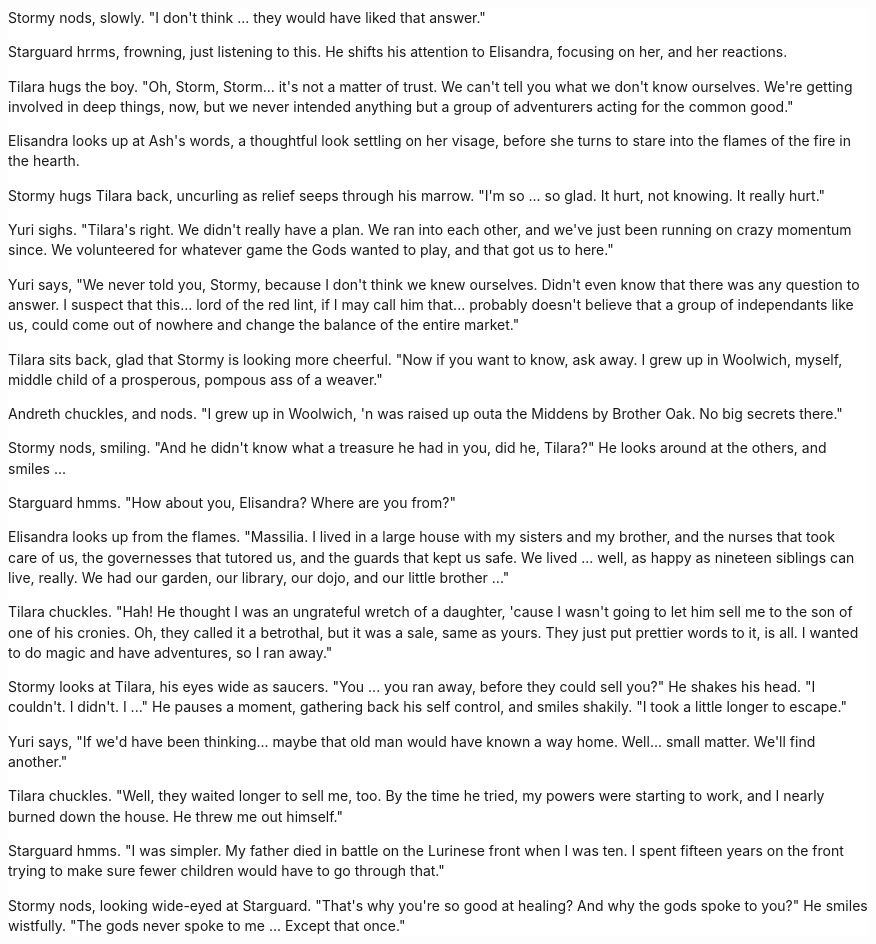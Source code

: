 Stormy nods, slowly. "I don't think ... they would have liked that answer."

Starguard hrrms, frowning, just listening to this. He shifts his attention to Elisandra, focusing on her, and her reactions.

Tilara hugs the boy. "Oh, Storm, Storm... it's not a matter of trust. We can't tell you what we don't know ourselves. We're getting involved in deep things, now, but we never intended anything but a group of adventurers acting for the common good."

Elisandra looks up at Ash's words, a thoughtful look settling on her visage, before she turns to stare into the flames of the fire in the hearth.

Stormy hugs Tilara back, uncurling as relief seeps through his marrow. "I'm so ... so glad. It hurt, not knowing. It really hurt."

Yuri sighs. "Tilara's right. We didn't really have a plan. We ran into each other, and we've just been running on crazy momentum since. We volunteered for whatever game the Gods wanted to play, and that got us to here."

Yuri says, "We never told you, Stormy, because I don't think we knew ourselves. Didn't even know that there was any question to answer. I suspect that this... lord of the red lint, if I may call him that... probably doesn't believe that a group of independants like us, could come out of nowhere and change the balance of the entire market."

Tilara sits back, glad that Stormy is looking more cheerful. "Now if you want to know, ask away. I grew up in Woolwich, myself, middle child of a prosperous, pompous ass of a weaver."

Andreth chuckles, and nods. "I grew up in Woolwich, 'n was raised up outa the Middens by Brother Oak. No big secrets there."

Stormy nods, smiling. "And he didn't know what a treasure he had in you, did he, Tilara?" He looks around at the others, and smiles ...

Starguard hmms. "How about you, Elisandra? Where are you from?"

Elisandra looks up from the flames. "Massilia. I lived in a large house with my sisters and my brother, and the nurses that took care of us, the governesses that tutored us, and the guards that kept us safe. We lived ... well, as happy as nineteen siblings can live, really. We had our garden, our library, our dojo, and our little brother ..."

Tilara chuckles. "Hah! He thought I was an ungrateful wretch of a daughter, 'cause I wasn't going to let him sell me to the son of one of his cronies. Oh, they called it a betrothal, but it was a sale, same as yours. They just put prettier words to it, is all. I wanted to do magic and have adventures, so I ran away."

Stormy looks at Tilara, his eyes wide as saucers. "You ... you ran away, before they could sell you?" He shakes his head. "I couldn't. I didn't. I ..." He pauses a moment, gathering back his self control, and smiles shakily. "I took a little longer to escape."

Yuri says, "If we'd have been thinking... maybe that old man would have known a way home. Well... small matter. We'll find another."

Tilara chuckles. "Well, they waited longer to sell me, too. By the time he tried, my powers were starting to work, and I nearly burned down the house. He threw me out himself."

Starguard hmms. "I was simpler. My father died in battle on the Lurinese front when I was ten. I spent fifteen years on the front trying to make sure fewer children would have to go through that."

Stormy nods, looking wide-eyed at Starguard. "That's why you're so good at healing? And why the gods spoke to you?" He smiles wistfully. "The gods never spoke to me ... Except that once."
